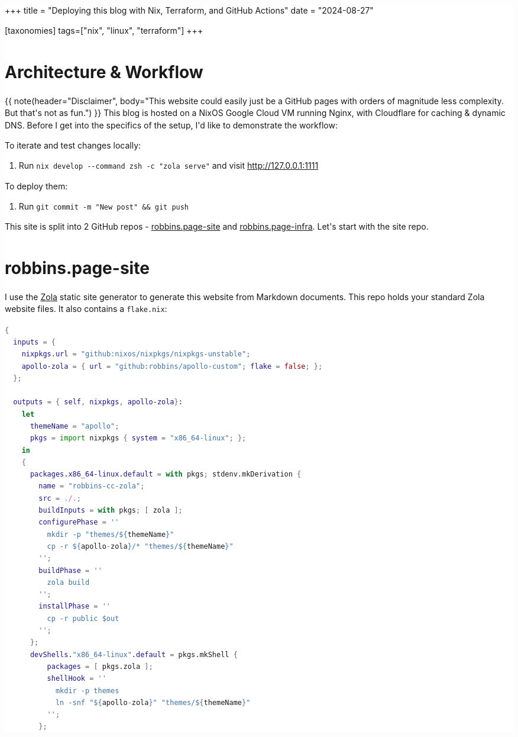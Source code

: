 +++
title = "Deploying this blog with Nix, Terraform, and GitHub Actions"
date = "2024-08-27"

[taxonomies]
tags=["nix", "linux", "terraform"]
+++

# Architecture & Workflow
{{ note(header="Disclaimer", body="This website could easily just be a GitHub pages with orders of magnitude less complexity. But that's not as fun.") }}
This blog is hosted on a NixOS Google Cloud VM running Nginx, with Cloudflare for caching & dynamic DNS. Before I get into the specifics of the setup, I'd like to demonstrate the workflow:

To iterate and test changes locally:
1. Run `nix develop --command zsh -c "zola serve"` and visit http://127.0.0.1:1111

To deploy them:
1. Run `git commit -m "New post" && git push`

This site is split into 2 GitHub repos - [robbins.page-site](https://github.com/robbins/robbins.page-site/) and [robbins.page-infra](https://github.com/robbins/robbins.page-infra/). Let's start
with the site repo.

# robbins.page-site
I use the [Zola](https://www.getzola.org/) static site generator to generate this website from Markdown documents. This repo holds your standard Zola website files.
It also contains a `flake.nix`:
```nix
{
  inputs = {
    nixpkgs.url = "github:nixos/nixpkgs/nixpkgs-unstable";
    apollo-zola = { url = "github:robbins/apollo-custom"; flake = false; };
  };
  
  outputs = { self, nixpkgs, apollo-zola}:
    let
      themeName = "apollo";
      pkgs = import nixpkgs { system = "x86_64-linux"; };
    in
    {
      packages.x86_64-linux.default = with pkgs; stdenv.mkDerivation {
        name = "robbins-cc-zola";
        src = ./.;
        buildInputs = with pkgs; [ zola ];
        configurePhase = ''
          mkdir -p "themes/${themeName}"
          cp -r ${apollo-zola}/* "themes/${themeName}"
        '';
        buildPhase = ''
          zola build
        '';
        installPhase = ''
          cp -r public $out
        '';
      };
      devShells."x86_64-linux".default = pkgs.mkShell {
          packages = [ pkgs.zola ];
          shellHook = ''
            mkdir -p themes
            ln -snf "${apollo-zola}" "themes/${themeName}"
          '';
        };
```